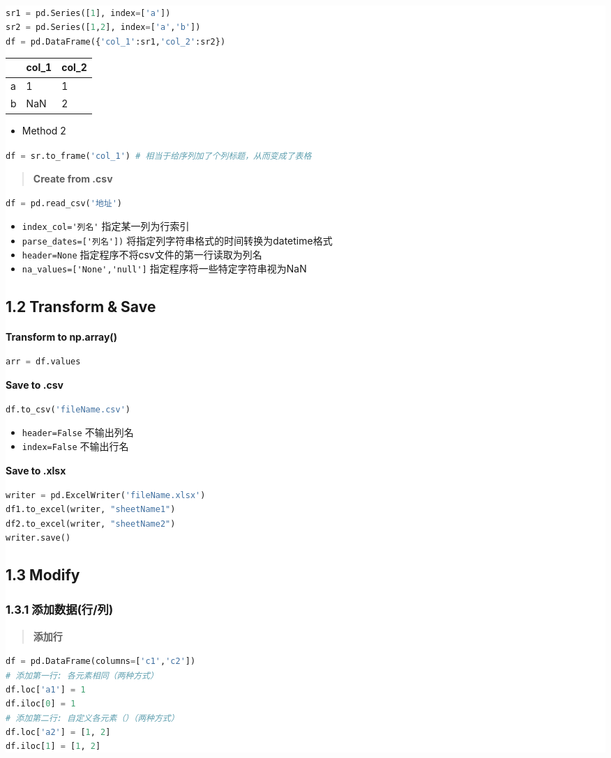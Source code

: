 ```py
sr1 = pd.Series([1], index=['a'])
sr2 = pd.Series([1,2], index=['a','b'])
df = pd.DataFrame({'col_1':sr1,'col_2':sr2})
```

| |col_1|col_2|
|-|-----|-----|
|a|1    |1    | 
|b|NaN  |2    |

- Method 2

```py
df = sr.to_frame('col_1') # 相当于给序列加了个列标题，从而变成了表格
```

> **Create from .csv**

```py
df = pd.read_csv('地址')
```
- `index_col='列名'` 指定某一列为行索引
- `parse_dates=['列名'])` 将指定列字符串格式的时间转换为datetime格式
- `header=None` 指定程序不将csv文件的第一行读取为列名
- `na_values=['None','null']` 指定程序将一些特定字符串视为NaN



## 1.2 Transform & Save
**Transform to np.array()**
```py
arr = df.values
```

**Save to .csv**
```py
df.to_csv('fileName.csv')
```
- `header=False` 不输出列名
- `index=False` 不输出行名

**Save to .xlsx**
```py
writer = pd.ExcelWriter('fileName.xlsx')
df1.to_excel(writer, "sheetName1")
df2.to_excel(writer, "sheetName2")
writer.save()
```



## 1.3 Modify
### 1.3.1 添加数据(行/列)
> **添加行**
```py
df = pd.DataFrame(columns=['c1','c2'])
# 添加第一行: 各元素相同（两种方式）
df.loc['a1'] = 1       
df.iloc[0] = 1
# 添加第二行: 自定义各元素（）（两种方式）
df.loc['a2'] = [1, 2]
df.iloc[1] = [1, 2]
```
